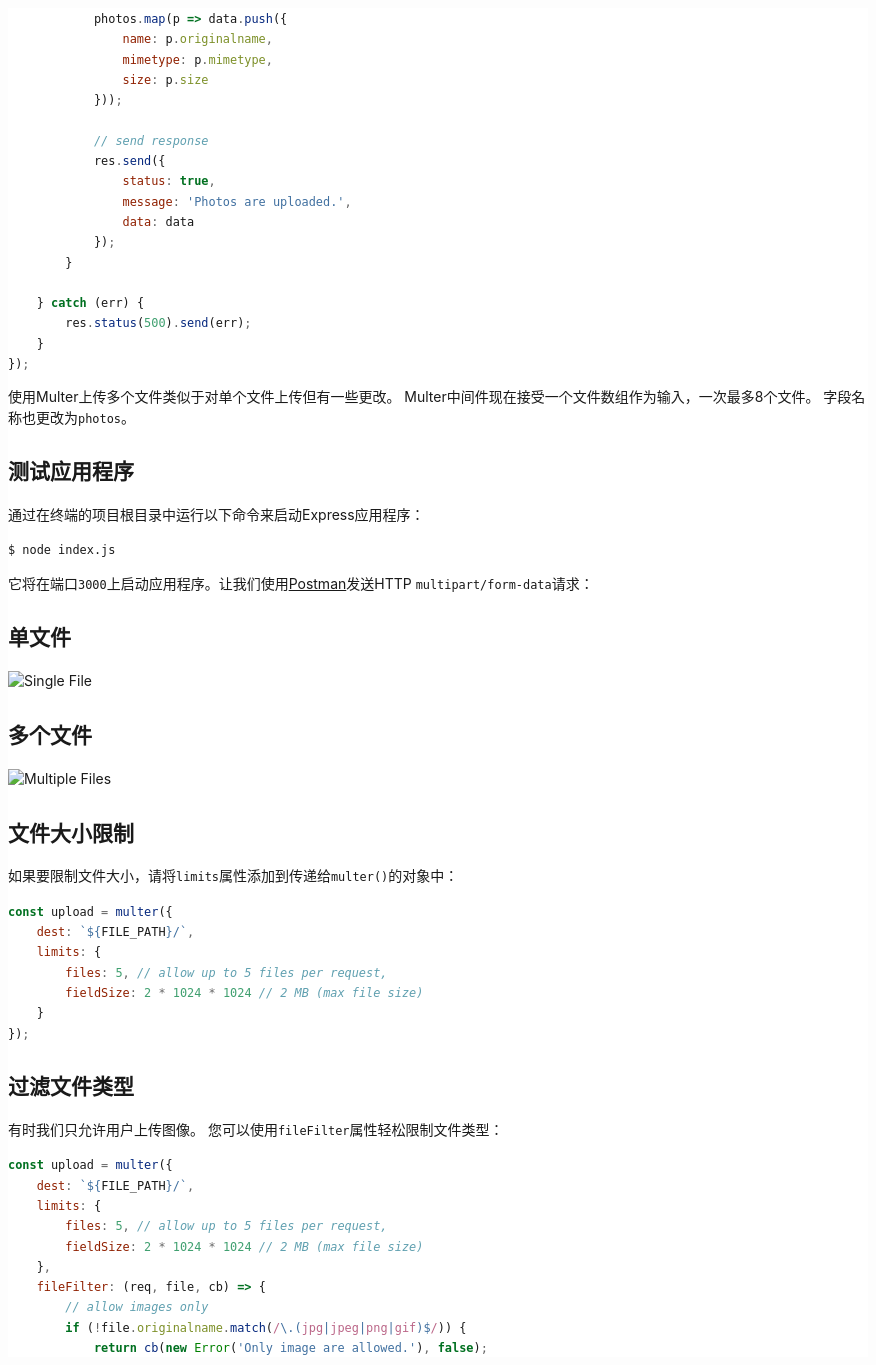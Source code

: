 ```js
            photos.map(p => data.push({
                name: p.originalname,
                mimetype: p.mimetype,
                size: p.size
            }));

            // send response
            res.send({
                status: true,
                message: 'Photos are uploaded.',
                data: data
            });
        }

    } catch (err) {
        res.status(500).send(err);
    }
});
```

使用Multer上传多个文件类似于对单个文件上传但有一些更改。 Multer中间件现在接受一个文件数组作为输入，一次最多8个文件。 字段名称也更改为`photos`。

## 测试应用程序
通过在终端的项目根目录中运行以下命令来启动Express应用程序：
```shell
$ node index.js
```

它将在端口`3000`上启动应用程序。让我们使用[Postman](https://www.getpostman.com/)发送HTTP `multipart/form-data`请求：

## 单文件
![Single File](https://img-blog.csdnimg.cn/20201015203025236.png?x-oss-process=image/watermark,type_ZmFuZ3poZW5naGVpdGk,shadow_10,text_aHR0cHM6Ly9ibG9nLmNzZG4ubmV0L2NjZjE5ODgxMDMw,size_16,color_FFFFFF,t_70#pic_center)
## 多个文件
![Multiple Files](https://img-blog.csdnimg.cn/20201015203050944.png?x-oss-process=image/watermark,type_ZmFuZ3poZW5naGVpdGk,shadow_10,text_aHR0cHM6Ly9ibG9nLmNzZG4ubmV0L2NjZjE5ODgxMDMw,size_16,color_FFFFFF,t_70#pic_center)
## 文件大小限制
如果要限制文件大小，请将`limits`属性添加到传递给`multer()`的对象中：
```js
const upload = multer({
    dest: `${FILE_PATH}/`,
    limits: {
        files: 5, // allow up to 5 files per request,
        fieldSize: 2 * 1024 * 1024 // 2 MB (max file size)
    }
});
```

## 过滤文件类型
有时我们只允许用户上传图像。 您可以使用`fileFilter`属性轻松限制文件类型：
```js
const upload = multer({
    dest: `${FILE_PATH}/`,
    limits: {
        files: 5, // allow up to 5 files per request,
        fieldSize: 2 * 1024 * 1024 // 2 MB (max file size)
    },
    fileFilter: (req, file, cb) => {
        // allow images only
        if (!file.originalname.match(/\.(jpg|jpeg|png|gif)$/)) {
            return cb(new Error('Only image are allowed.'), false);
```